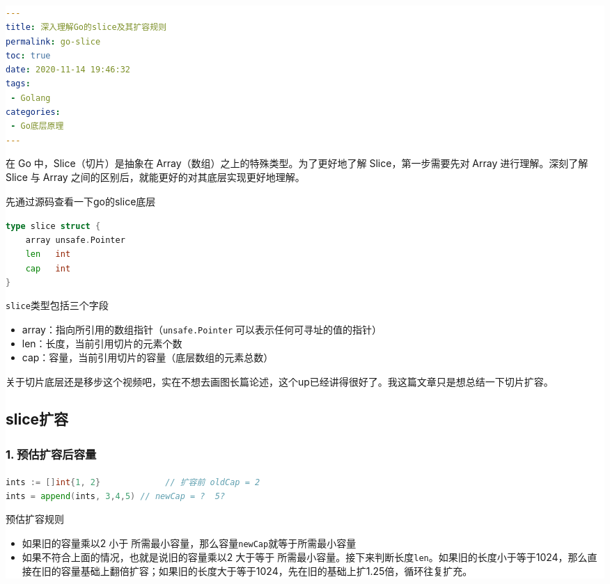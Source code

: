 ```yaml
---
title: 深入理解Go的slice及其扩容规则
permalink: go-slice
toc: true
date: 2020-11-14 19:46:32
tags:
 - Golang
categories:
 - Go底层原理
---
```


在 Go 中，Slice（切片）是抽象在 Array（数组）之上的特殊类型。为了更好地了解 Slice，第一步需要先对 Array 进行理解。深刻了解 Slice 与 Array 之间的区别后，就能更好的对其底层实现更好地理解。



先通过源码查看一下go的slice底层

```go
type slice struct {
	array unsafe.Pointer
	len   int
	cap   int
}
```

`slice`类型包括三个字段

- array：指向所引用的数组指针（`unsafe.Pointer` 可以表示任何可寻址的值的指针）
- len：长度，当前引用切片的元素个数
- cap：容量，当前引用切片的容量（底层数组的元素总数）



关于切片底层还是移步这个视频吧，实在不想去画图长篇论述，这个up已经讲得很好了。我这篇文章只是想总结一下切片扩容。

<iframe width="700px" height="500px" src="//player.bilibili.com/player.html?aid=413046944&bvid=BV1CV411d7W8&cid=205107628&page=1" scrolling="no" border="0" frameborder="no" framespacing="0" allowfullscreen="true"> </iframe>



## slice扩容

### 1. 预估扩容后容量

```go
ints := []int{1, 2} 			// 扩容前 oldCap = 2
ints = append(ints, 3,4,5) // newCap = ?  5?
```

预估扩容规则

* 如果旧的容量乘以2  小于  所需最小容量，那么容量`newCap`就等于所需最小容量
* 如果不符合上面的情况，也就是说旧的容量乘以2  大于等于  所需最小容量。接下来判断长度`len`。如果旧的长度小于等于1024，那么直接在旧的容量基础上翻倍扩容；如果旧的长度大于等于1024，先在旧的基础上扩1.25倍，循环往复扩充。
